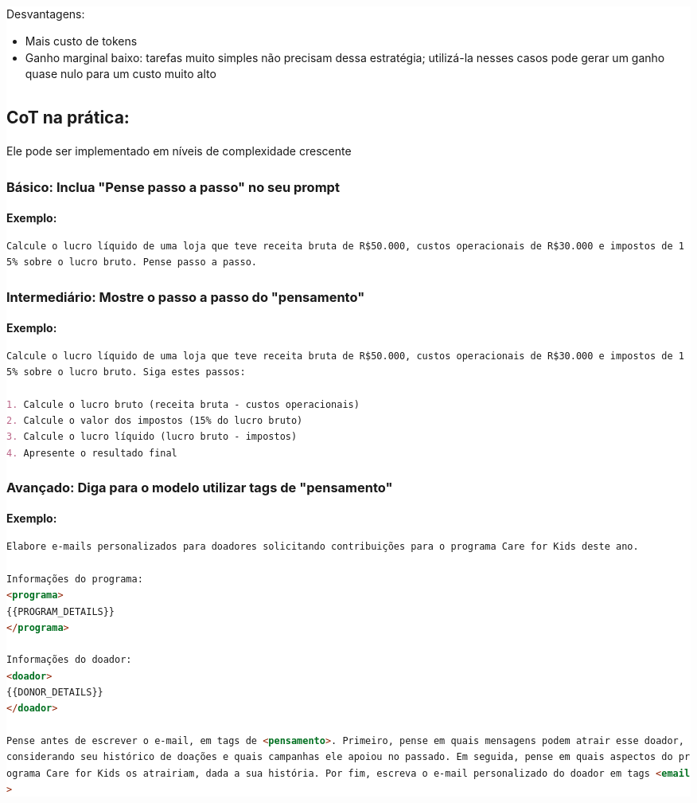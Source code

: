 Desvantagens:
- Mais custo de tokens
- Ganho marginal baixo: tarefas muito simples não precisam dessa estratégia; utilizá-la nesses casos pode gerar um ganho quase nulo para um custo muito alto

## CoT na prática:

Ele pode ser implementado em níveis de complexidade crescente

### Básico: Inclua "Pense passo a passo" no seu prompt
**Exemplo:**

```markdown
Calcule o lucro líquido de uma loja que teve receita bruta de R$50.000, custos operacionais de R$30.000 e impostos de 15% sobre o lucro bruto. Pense passo a passo.
```

### Intermediário: Mostre o passo a passo do "pensamento"
**Exemplo:**
```markdown
Calcule o lucro líquido de uma loja que teve receita bruta de R$50.000, custos operacionais de R$30.000 e impostos de 15% sobre o lucro bruto. Siga estes passos:

1. Calcule o lucro bruto (receita bruta - custos operacionais)
2. Calcule o valor dos impostos (15% do lucro bruto)
3. Calcule o lucro líquido (lucro bruto - impostos)
4. Apresente o resultado final
```

### Avançado: Diga para o modelo utilizar tags de "pensamento"
**Exemplo:**

```markdown
Elabore e-mails personalizados para doadores solicitando contribuições para o programa Care for Kids deste ano.

Informações do programa:
<programa>
{{PROGRAM_DETAILS}}
</programa>

Informações do doador:
<doador>
{{DONOR_DETAILS}}
</doador>

Pense antes de escrever o e-mail, em tags de <pensamento>. Primeiro, pense em quais mensagens podem atrair esse doador, considerando seu histórico de doações e quais campanhas ele apoiou no passado. Em seguida, pense em quais aspectos do programa Care for Kids os atrairiam, dada a sua história. Por fim, escreva o e-mail personalizado do doador em tags <email>
```
